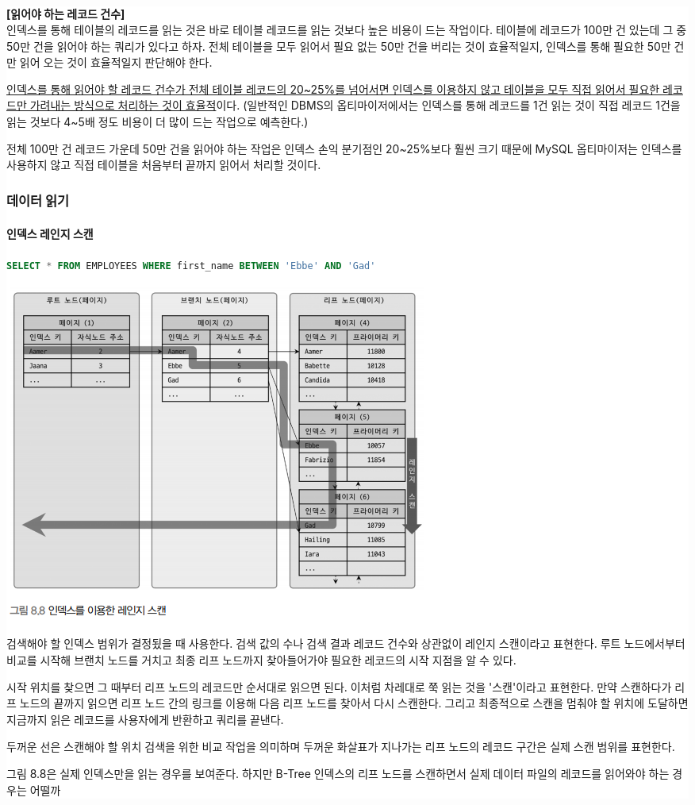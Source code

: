 **[읽어야 하는 레코드 건수]**<br/>
인덱스를 통해 테이블의 레코드를 읽는 것은 바로 테이블 레코드를 읽는 것보다 높은 비용이 드는 작업이다. 테이블에 레코드가 100만 건 있는데 그 중 50만 건을 읽어야 하는 쿼리가 있다고 하자. 전체 테이블을 모두 읽어서 필요 없는 50만 건을 버리는 것이 효율적일지, 인덱스를 통해 필요한 50만 건만 읽어 오는 것이 효율적일지 판단해야 한다.

<u>인덱스를 통해 읽어야 할 레코드 건수가 전체 테이블 레코드의 20~25%를 넘어서면 인덱스를 이용하지 않고 테이블을 모두 직접 읽어서 필요한 레코드만 가려내는 방식으로 처리하는 것이 효율적</u>이다. (일반적인 DBMS의 옵티마이저에서는 인덱스를 통해 레코드를 1건 읽는 것이 직접 레코드 1건을 읽는 것보다 4~5배 정도 비용이 더 많이 드는 작업으로 예측한다.)

전체 100만 건 레코드 가운데 50만 건을 읽어야 하는 작업은 인덱스 손익 분기점인 20~25%보다 훨씬 크기 때문에 MySQL 옵티마이저는 인덱스를 사용하지 않고 직접 테이블을 처음부터 끝까지 읽어서 처리할 것이다.

### 데이터 읽기

#### 인덱스 레인지 스캔
```sql
SELECT * FROM EMPLOYEES WHERE first_name BETWEEN 'Ebbe' AND 'Gad'
```
![image](/images/db/20241114-db-index-3.png)

검색해야 할 인덱스 범위가 결정됬을 때 사용한다. 검색 값의 수나 검색 결과 레코드 건수와 상관없이 레인지 스캔이라고 표현한다. 루트 노드에서부터 비교를 시작해 브랜치 노드를 거치고 최종 리프 노드까지 찾아들어가야 필요한 레코드의 시작 지점을 알 수 있다.

시작 위치를 찾으면 그 때부터 리프 노드의 레코드만 순서대로 읽으면 된다. 이처럼 차레대로 쭉 읽는 것을 '스캔'이라고 표현한다. 만약 스캔하다가 리프 노드의 끝까지 읽으면 리프 노드 간의 링크를 이용해 다음 리프 노드를 찾아서 다시 스캔한다. 그리고 최종적으로 스캔을 멈춰야 할 위치에 도달하면 지금까지 읽은 레코드를 사용자에게 반환하고 쿼리를 끝낸다.

두꺼운 선은 스캔해야 할 위치 검색을 위한 비교 작업을 의미하며 두꺼운 화살표가 지나가는 리프 노드의 레코드 구간은 실제 스캔 범위를 표현한다.

그림 8.8은 실제 인덱스만을 읽는 경우를 보여준다. 하지만 B-Tree 인덱스의 리프 노드를 스캔하면서 실제 데이터 파일의 레코드를 읽어와야 하는 경우는 어떨까

